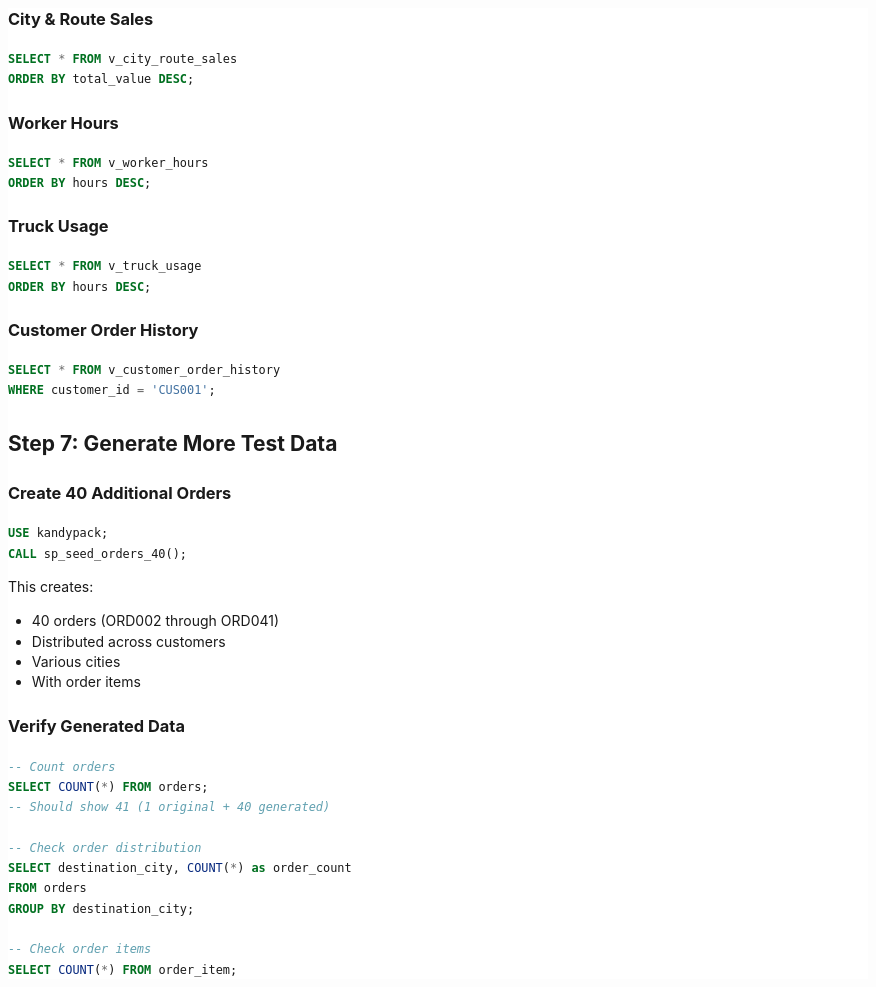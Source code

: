 ### City & Route Sales
```sql
SELECT * FROM v_city_route_sales
ORDER BY total_value DESC;
```

### Worker Hours
```sql
SELECT * FROM v_worker_hours
ORDER BY hours DESC;
```

### Truck Usage
```sql
SELECT * FROM v_truck_usage
ORDER BY hours DESC;
```

### Customer Order History
```sql
SELECT * FROM v_customer_order_history
WHERE customer_id = 'CUS001';
```

## Step 7: Generate More Test Data

### Create 40 Additional Orders
```sql
USE kandypack;
CALL sp_seed_orders_40();
```

This creates:
- 40 orders (ORD002 through ORD041)
- Distributed across customers
- Various cities
- With order items

### Verify Generated Data
```sql
-- Count orders
SELECT COUNT(*) FROM orders;
-- Should show 41 (1 original + 40 generated)

-- Check order distribution
SELECT destination_city, COUNT(*) as order_count
FROM orders
GROUP BY destination_city;

-- Check order items
SELECT COUNT(*) FROM order_item;
```
